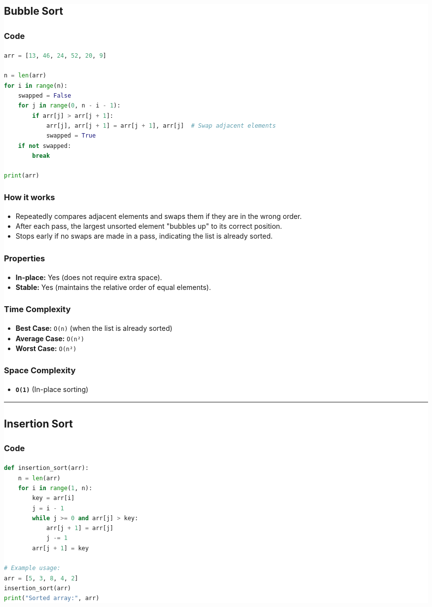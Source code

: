 
## Bubble Sort

### Code
```python
arr = [13, 46, 24, 52, 20, 9]

n = len(arr)
for i in range(n):
    swapped = False
    for j in range(0, n - i - 1):
        if arr[j] > arr[j + 1]:
            arr[j], arr[j + 1] = arr[j + 1], arr[j]  # Swap adjacent elements
            swapped = True
    if not swapped:
        break

print(arr)
```

### How it works
- Repeatedly compares adjacent elements and swaps them if they are in the wrong order.
- After each pass, the largest unsorted element "bubbles up" to its correct position.
- Stops early if no swaps are made in a pass, indicating the list is already sorted.

### Properties
- **In-place:** Yes (does not require extra space).
- **Stable:** Yes (maintains the relative order of equal elements).

### Time Complexity
- **Best Case:** `O(n)` (when the list is already sorted)
- **Average Case:** `O(n²)`
- **Worst Case:** `O(n²)`

### Space Complexity
- **`O(1)`** (In-place sorting)

---

## Insertion Sort

### Code
```python
def insertion_sort(arr):
    n = len(arr)
    for i in range(1, n):
        key = arr[i]
        j = i - 1
        while j >= 0 and arr[j] > key:
            arr[j + 1] = arr[j]
            j -= 1
        arr[j + 1] = key

# Example usage:
arr = [5, 3, 8, 4, 2]
insertion_sort(arr)
print("Sorted array:", arr)
```
